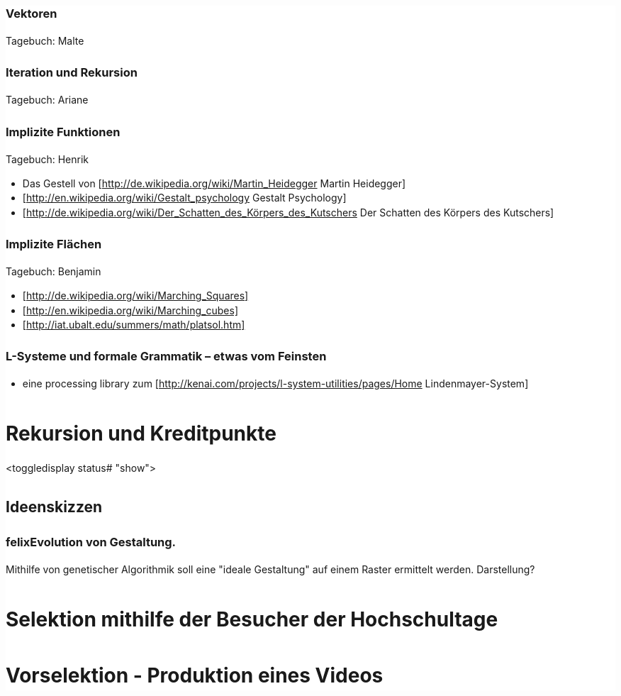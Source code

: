 
### Vektoren

Tagebuch: Malte



### Iteration und Rekursion

Tagebuch: Ariane



### Implizite Funktionen

Tagebuch: Henrik

* Das Gestell von [http://de.wikipedia.org/wiki/Martin_Heidegger Martin Heidegger]
* [http://en.wikipedia.org/wiki/Gestalt_psychology Gestalt Psychology]
* [http://de.wikipedia.org/wiki/Der_Schatten_des_Körpers_des_Kutschers Der Schatten des Körpers des Kutschers]




### Implizite Flächen

Tagebuch: Benjamin

* [http://de.wikipedia.org/wiki/Marching_Squares]
* [http://en.wikipedia.org/wiki/Marching_cubes]
* [http://iat.ubalt.edu/summers/math/platsol.htm]




### L-Systeme und formale Grammatik – etwas vom Feinsten


* eine processing library zum [http://kenai.com/projects/l-system-utilities/pages/Home Lindenmayer-System]



# Rekursion und Kreditpunkte
<toggledisplay status# "show">

## Ideenskizzen
### felixEvolution von Gestaltung.
Mithilfe von genetischer Algorithmik soll eine "ideale Gestaltung" auf einem Raster ermittelt werden.
Darstellung?
# Selektion mithilfe der Besucher der Hochschultage
# Vorselektion - Produktion eines Videos
